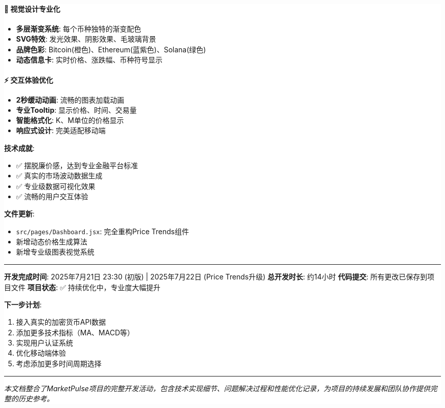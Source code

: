 #### 🎨 **视觉设计专业化**
- **多层渐变系统**: 每个币种独特的渐变配色
- **SVG特效**: 发光效果、阴影效果、毛玻璃背景
- **品牌色彩**: Bitcoin(橙色)、Ethereum(蓝紫色)、Solana(绿色)
- **动态信息卡**: 实时价格、涨跌幅、币种符号显示

#### ⚡ **交互体验优化**
- **2秒缓动动画**: 流畅的图表加载动画
- **专业Tooltip**: 显示价格、时间、交易量
- **智能格式化**: K、M单位的价格显示
- **响应式设计**: 完美适配移动端

**技术成就**:
- ✅ 摆脱廉价感，达到专业金融平台标准
- ✅ 真实的市场波动数据生成
- ✅ 专业级数据可视化效果
- ✅ 流畅的用户交互体验

**文件更新**:
- `src/pages/Dashboard.jsx`: 完全重构Price Trends组件
- 新增动态价格生成算法
- 新增专业级图表视觉系统

---

**开发完成时间**: 2025年7月21日 23:30 (初版) | 2025年7月22日 (Price Trends升级)
**总开发时长**: 约14小时
**代码提交**: 所有更改已保存到项目文件
**项目状态**: ✅ 持续优化中，专业度大幅提升

**下一步计划**:
1. 接入真实的加密货币API数据
2. 添加更多技术指标（MA、MACD等）
3. 实现用户认证系统
4. 优化移动端体验
5. 考虑添加更多时间周期选择

---

_本文档整合了MarketPulse项目的完整开发活动，包含技术实现细节、问题解决过程和性能优化记录，为项目的持续发展和团队协作提供完整的历史参考。_
